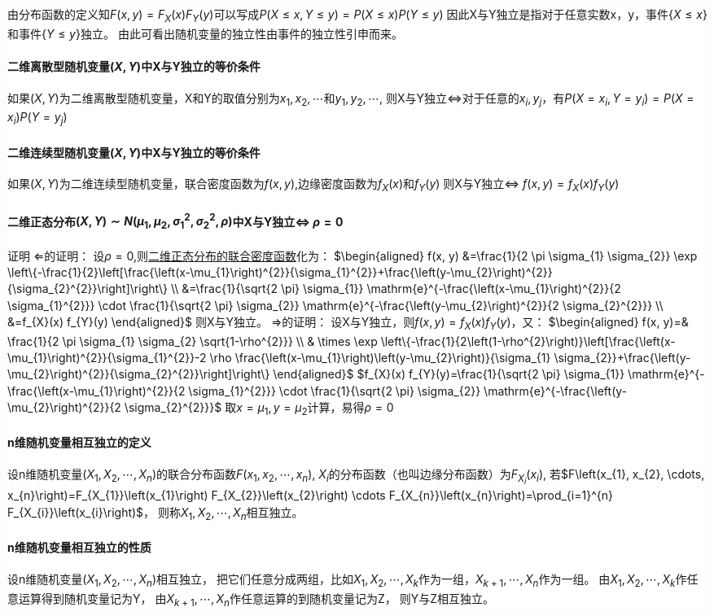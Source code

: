 由分布函数的定义知$F(x,y)=F_X(x) F_Y(y)$可以写成$P(X\le x, Y \le y) = P(X\le x) P(Y \le y)$
因此X与Y独立是指对于任意实数x，y，事件$\{X\le x\}$和事件$\{Y\le y\}$独立。
由此可看出随机变量的独立性由事件的独立性引申而来。

#### 二维离散型随机变量$(X,Y)$中X与Y独立的等价条件

如果$(X,Y)$为二维离散型随机变量，X和Y的取值分别为$x_1,x_2,\cdots$和$y_1,y_2,\cdots$,
则X与Y独立$\Leftrightarrow$对于任意的$x_i,y_j$，有$P(X = x_i, Y= y_i) = P(X= x_i) P(Y= y_j)$

#### 二维连续型随机变量$(X,Y)$中X与Y独立的等价条件

如果$(X,Y)$为二维连续型随机变量，联合密度函数为$f(x,y)$,边缘密度函数为$f_X(x)$和$f_Y(y)$
则X与Y独立$\Leftrightarrow$  $f(x,y) = f_X(x) f_Y(y)$

#### 二维正态分布$(X, Y) \sim N\left(\mu_{1}, \mu_{2}, \sigma_{1}^{2}, \sigma_{2}^{2}, \rho\right)$中X与Y独立$\Leftrightarrow$ $\rho = 0$

证明
$\Leftarrow$的证明：
设$\rho = 0$,则[二维正态分布的联合密度函数](#二维连续型随机变量的正态分布)化为：
$\begin{aligned} f(x, y) &=\frac{1}{2 \pi \sigma_{1} \sigma_{2}} \exp \left\{-\frac{1}{2}\left[\frac{\left(x-\mu_{1}\right)^{2}}{\sigma_{1}^{2}}+\frac{\left(y-\mu_{2}\right)^{2}}{\sigma_{2}^{2}}\right]\right\} \\ &=\frac{1}{\sqrt{2 \pi} \sigma_{1}} \mathrm{e}^{-\frac{\left(x-\mu_{1}\right)^{2}}{2 \sigma_{1}^{2}}} \cdot \frac{1}{\sqrt{2 \pi} \sigma_{2}} \mathrm{e}^{-\frac{\left(y-\mu_{2}\right)^{2}}{2 \sigma_{2}^{2}}} \\ &=f_{X}(x) f_{Y}(y) \end{aligned}$
则X与Y独立。
$\Rightarrow$的证明：
设X与Y独立，则$f(x, y)=f_{X}(x) f_{Y}(y)$，又：
$\begin{aligned} f(x, y)=& \frac{1}{2 \pi \sigma_{1} \sigma_{2} \sqrt{1-\rho^{2}}} \\ & \times \exp \left\{-\frac{1}{2\left(1-\rho^{2}\right)}\left[\frac{\left(x-\mu_{1}\right)^{2}}{\sigma_{1}^{2}}-2 \rho \frac{\left(x-\mu_{1}\right)\left(y-\mu_{2}\right)}{\sigma_{1} \sigma_{2}}+\frac{\left(y-\mu_{2}\right)^{2}}{\sigma_{2}^{2}}\right]\right\} \end{aligned}$
$f_{X}(x) f_{Y}(y)=\frac{1}{\sqrt{2 \pi} \sigma_{1}} \mathrm{e}^{-\frac{\left(x-\mu_{1}\right)^{2}}{2 \sigma_{1}^{2}}} \cdot \frac{1}{\sqrt{2 \pi} \sigma_{2}} \mathrm{e}^{-\frac{\left(y-\mu_{2}\right)^{2}}{2 \sigma_{2}^{2}}}$
取$x=\mu_1,y=\mu_2$计算，易得$\rho = 0$

#### n维随机变量相互独立的定义

设n维随机变量$(X_1,X_2,\cdots,X_n)$的联合分布函数$F\left(x_{1}, x_{2}, \cdots, x_{n}\right)$,
$X_i$的分布函数（也叫边缘分布函数）为$F_{X_i} (x_i)$,
若$F\left(x_{1}, x_{2}, \cdots, x_{n}\right)=F_{X_{1}}\left(x_{1}\right) F_{X_{2}}\left(x_{2}\right) \cdots F_{X_{n}}\left(x_{n}\right)=\prod_{i=1}^{n} F_{X_{i}}\left(x_{i}\right)$，
则称$X_1,X_2,\cdots,X_n$相互独立。

#### n维随机变量相互独立的性质

设n维随机变量$(X_1,X_2,\cdots,X_n)$相互独立，
把它们任意分成两组，比如$X_{1}, X_{2}, \cdots, X_{k}$作为一组，$X_{k+1}, \cdots, X_{n}$作为一组。
由$X_{1}, X_{2}, \cdots, X_{k}$作任意运算得到随机变量记为Y，
由$X_{k+1}, \cdots, X_{n}$作任意运算的到随机变量记为Z，
则Y与Z相互独立。
